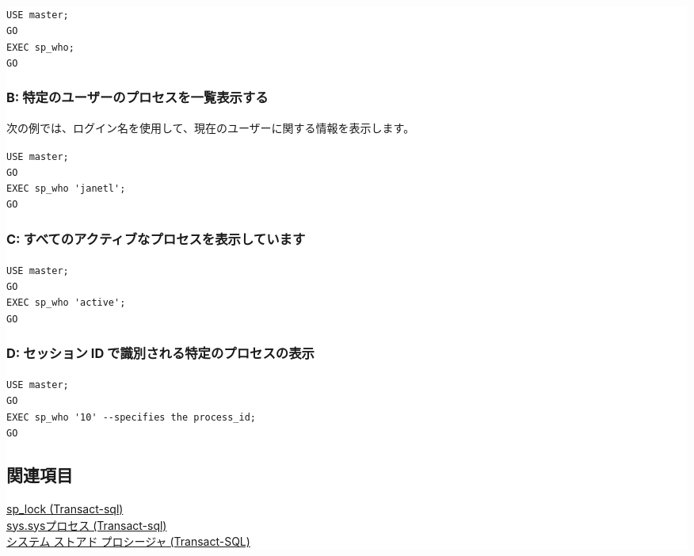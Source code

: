 ```  
USE master;  
GO  
EXEC sp_who;  
GO  
```  
  
### <a name="b-listing-a-specific-users-process"></a>B: 特定のユーザーのプロセスを一覧表示する  
 次の例では、ログイン名を使用して、現在のユーザーに関する情報を表示します。  
  
```  
USE master;  
GO  
EXEC sp_who 'janetl';  
GO  
```  
  
### <a name="c-displaying-all-active-processes"></a>C: すべてのアクティブなプロセスを表示しています  
  
```  
USE master;  
GO  
EXEC sp_who 'active';  
GO  
```  
  
### <a name="d-displaying-a-specific-process-identified-by-a-session-id"></a>D: セッション ID で識別される特定のプロセスの表示  
  
```  
USE master;  
GO  
EXEC sp_who '10' --specifies the process_id;  
GO  
```  
  
## <a name="see-also"></a>関連項目  
 [sp_lock &#40;Transact-sql&#41;](../../relational-databases/system-stored-procedures/sp-lock-transact-sql.md)   
 [sys.sysプロセス &#40;Transact-sql&#41;](../../relational-databases/system-compatibility-views/sys-sysprocesses-transact-sql.md)   
 [システム ストアド プロシージャ &#40;Transact-SQL&#41;](../../relational-databases/system-stored-procedures/system-stored-procedures-transact-sql.md)  
  
  
